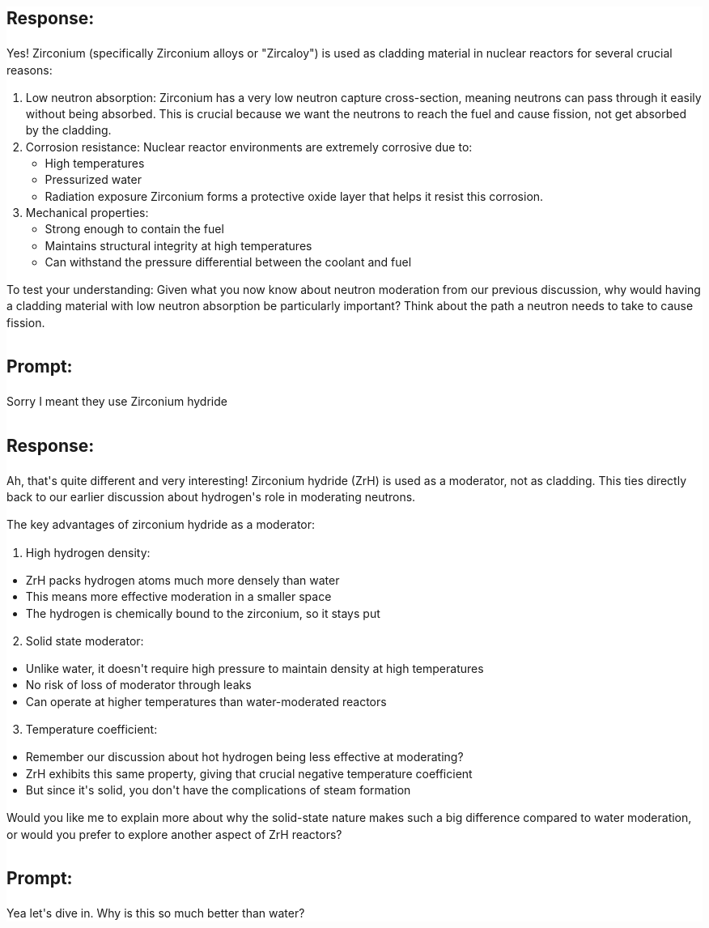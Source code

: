 ## Response:
Yes! Zirconium (specifically Zirconium alloys or "Zircaloy") is used as cladding material in nuclear reactors for several crucial reasons:

1.  Low neutron absorption: Zirconium has a very low neutron capture cross-section, meaning neutrons can pass through it easily without being absorbed. This is crucial because we want the neutrons to reach the fuel and cause fission, not get absorbed by the cladding.
2.  Corrosion resistance: Nuclear reactor environments are extremely corrosive due to:
    *   High temperatures
    *   Pressurized water
    *   Radiation exposure Zirconium forms a protective oxide layer that helps it resist this corrosion.
3.  Mechanical properties:
    *   Strong enough to contain the fuel
    *   Maintains structural integrity at high temperatures
    *   Can withstand the pressure differential between the coolant and fuel

To test your understanding: Given what you now know about neutron moderation from our previous discussion, why would having a cladding material with low neutron absorption be particularly important? Think about the path a neutron needs to take to cause fission.

## Prompt:
Sorry I meant they use Zirconium hydride

## Response:
Ah, that's quite different and very interesting! Zirconium hydride (ZrH) is used as a moderator, not as cladding. This ties directly back to our earlier discussion about hydrogen's role in moderating neutrons.

The key advantages of zirconium hydride as a moderator:

1.  High hydrogen density:

*   ZrH packs hydrogen atoms much more densely than water
*   This means more effective moderation in a smaller space
*   The hydrogen is chemically bound to the zirconium, so it stays put

2.  Solid state moderator:

*   Unlike water, it doesn't require high pressure to maintain density at high temperatures
*   No risk of loss of moderator through leaks
*   Can operate at higher temperatures than water-moderated reactors

3.  Temperature coefficient:

*   Remember our discussion about hot hydrogen being less effective at moderating?
*   ZrH exhibits this same property, giving that crucial negative temperature coefficient
*   But since it's solid, you don't have the complications of steam formation

Would you like me to explain more about why the solid-state nature makes such a big difference compared to water moderation, or would you prefer to explore another aspect of ZrH reactors?

## Prompt:
Yea let's dive in. Why is this so much better than water?
